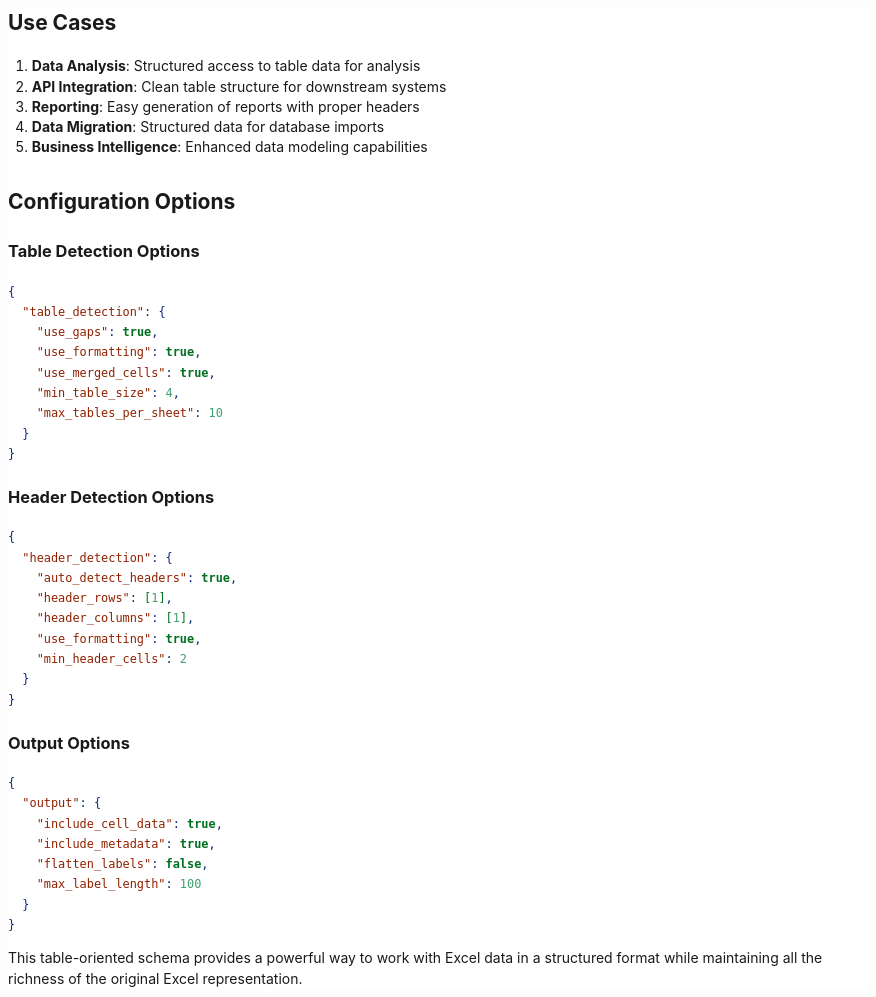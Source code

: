 ## Use Cases

1. **Data Analysis**: Structured access to table data for analysis
2. **API Integration**: Clean table structure for downstream systems
3. **Reporting**: Easy generation of reports with proper headers
4. **Data Migration**: Structured data for database imports
5. **Business Intelligence**: Enhanced data modeling capabilities

## Configuration Options

### Table Detection Options

```json
{
  "table_detection": {
    "use_gaps": true,
    "use_formatting": true,
    "use_merged_cells": true,
    "min_table_size": 4,
    "max_tables_per_sheet": 10
  }
}
```

### Header Detection Options

```json
{
  "header_detection": {
    "auto_detect_headers": true,
    "header_rows": [1],
    "header_columns": [1],
    "use_formatting": true,
    "min_header_cells": 2
  }
}
```

### Output Options

```json
{
  "output": {
    "include_cell_data": true,
    "include_metadata": true,
    "flatten_labels": false,
    "max_label_length": 100
  }
}
```

This table-oriented schema provides a powerful way to work with Excel data in a structured format while maintaining all the richness of the original Excel representation. 